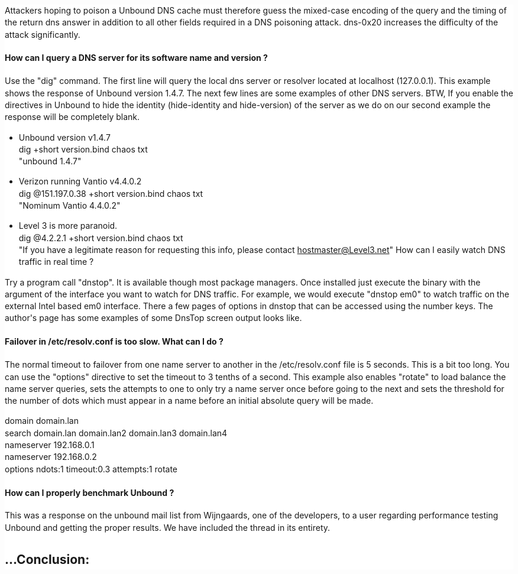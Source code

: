 Attackers hoping to poison a Unbound DNS cache must therefore guess the mixed-case encoding of the query and the timing of the return dns answer in addition to all other fields required in a DNS poisoning attack. dns-0x20 increases the difficulty of the attack significantly.

#### How can I query a DNS server for its software name and version ?

Use the "dig" command. The first line will query the local dns server or resolver located at localhost (127.0.0.1). This example shows the response of Unbound version 1.4.7. The next few lines are some examples of other DNS servers. BTW, If you enable the directives in Unbound to hide the identity (hide-identity and hide-version) of the server as we do on our second example the response will be completely blank.

* Unbound version v1.4.7  
dig +short version.bind chaos txt  
"unbound 1.4.7"

* Verizon running Vantio v4.4.0.2  
dig @151.197.0.38 +short version.bind chaos txt  
"Nominum Vantio 4.4.0.2"

* Level 3 is more paranoid.  
dig @4.2.2.1 +short version.bind chaos txt  
"If you have a legitimate reason for requesting this
info, please contact hostmaster@Level3.net"
How can I easily watch DNS traffic in real time ?

Try a program call "dnstop". It is available though most package managers. Once installed just execute the binary with the argument of the interface you want to watch for DNS traffic. For example, we would execute "dnstop em0" to watch traffic on the external Intel based em0 interface. There a few pages of options in dnstop that can be accessed using the number keys. The author's page has some examples of some DnsTop screen output looks like.

#### Failover in /etc/resolv.conf is too slow. What can I do ?

The normal timeout to failover from one name server to another in the /etc/resolv.conf file is 5 seconds. This is a bit too long. You can use the "options" directive to set the timeout to 3 tenths of a second. This example also enables "rotate" to load balance the name server queries, sets the attempts to one to only try a name server once before going to the next and sets the threshold for the number of dots which must appear in a name before an initial absolute query will be made.

domain domain.lan  
search domain.lan domain.lan2 domain.lan3 domain.lan4  
nameserver 192.168.0.1  
nameserver 192.168.0.2  
options ndots:1 timeout:0.3 attempts:1 rotate  

#### How can I properly benchmark Unbound ?

This was a response on the unbound mail list from Wijngaards, one of the developers, to a user regarding performance testing Unbound and getting the proper results. We have included the thread in its entirety.

## ...Conclusion:
